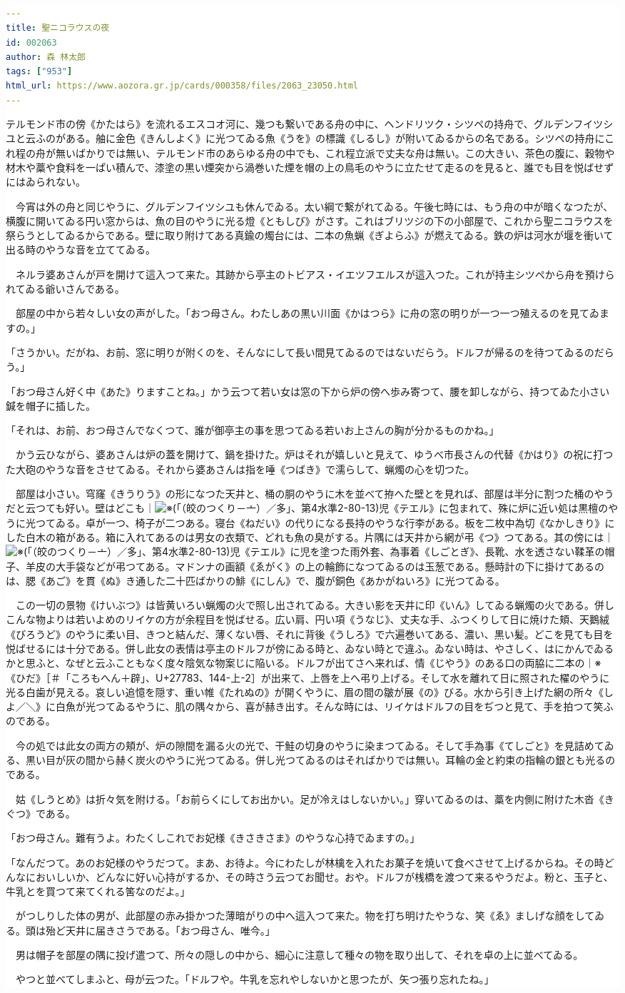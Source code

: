 ```yaml
---
title: 聖ニコラウスの夜
id: 002063
author: 森 林太郎
tags: ["953"]
html_url: https://www.aozora.gr.jp/cards/000358/files/2063_23050.html
---
```


テルモンド市の傍《かたはら》を流れるエスコオ河に、幾つも繋いである舟の中に、ヘンドリツク・シツペの持舟で、グルデンフイツシユと云ふのがある。舳に金色《きんしよく》に光つてゐる魚《うを》の標識《しるし》が附いてゐるからの名である。シツペの持舟にこれ程の舟が無いばかりでは無い、テルモンド市のあらゆる舟の中でも、これ程立派で丈夫な舟は無い。この大きい、茶色の腹に、穀物や材木や藁や食料を一ぱい積んで、漆塗の黒い煙突から渦巻いた煙を帽の上の鳥毛のやうに立たせて走るのを見ると、誰でも目を悦ばせずにはゐられない。

　今宵は外の舟と同じやうに、グルデンフイツシユも休んでゐる。太い綱で繋がれてゐる。午後七時には、もう舟の中が暗くなつたが、横腹に開いてゐる円い窓からは、魚の目のやうに光る燈《ともしび》がさす。これはブリツジの下の小部屋で、これから聖ニコラウスを祭らうとしてゐるからである。壁に取り附けてある真鍮の燭台には、二本の魚蝋《ぎよらふ》が燃えてゐる。鉄の炉は河水が堰を衝いて出る時のやうな音を立ててゐる。

　ネルラ婆あさんが戸を開けて這入つて来た。其跡から亭主のトビアス・イエツフエルスが這入つた。これが持主シツペから舟を預けられてゐる爺いさんである。

　部屋の中から若々しい女の声がした。「おつ母さん。わたしあの黒い川面《かはつら》に舟の窓の明りが一つ一つ殖えるのを見てゐますの。」

「さうかい。だがね、お前、窓に明りが附くのを、そんなにして長い間見てゐるのではないだらう。ドルフが帰るのを待つてゐるのだらう。」

「おつ母さん好く中《あた》りますことね。」かう云つて若い女は窓の下から炉の傍へ歩み寄つて、腰を卸しながら、持つてゐた小さい鍼を帽子に插した。

「それは、お前、おつ母さんでなくつて、誰が御亭主の事を思つてゐる若いお上さんの胸が分かるものかね。」

　かう云ひながら、婆あさんは炉の蓋を開けて、鍋を掛けた。炉はそれが嬉しいと見えて、ゆうべ市長さんの代替《かはり》の祝に打つた大砲のやうな音をさせてゐる。それから婆あさんは指を唾《つばき》で濡らして、蝋燭の心を切つた。

　部屋は小さい。穹窿《きうりう》の形になつた天井と、桶の胴のやうに木を並べて拵へた壁とを見れば、部屋は半分に割つた桶のやうだと云つても好い。壁はどこも｜![※(「（皎のつくり－亠）／多」、第4水準2-80-13)](https://www.aozora.gr.jp/cards/000358/files/../../../gaiji/2-80/2-80-13.png)児《テエル》に包まれて、殊に炉に近い処は黒檀のやうに光つてゐる。卓が一つ、椅子が二つある。寝台《ねだい》の代りになる長持のやうな行李がある。板を二枚中為切《なかしきり》にした白木の箱がある。箱に入れてあるのは男女の衣類で、どれも魚の臭がする。片隅には天井から網が弔《つ》つてある。其の傍には｜![※(「（皎のつくり－亠）／多」、第4水準2-80-13)](https://www.aozora.gr.jp/cards/000358/files/../../../gaiji/2-80/2-80-13.png)児《テエル》に児を塗つた雨外套、為事着《しごとぎ》、長靴、水を透さない鞣革の帽子、羊皮の大手袋などが弔つてある。マドンナの画額《ゑがく》の上の輪飾になつてゐるのは玉葱である。懸時計の下に掛けてあるのは、腮《あご》を貫《ぬ》き通した二十匹ばかりの鯡《にしん》で、腹が銅色《あかがねいろ》に光つてゐる。

　この一切の景物《けいぶつ》は皆黄いろい蝋燭の火で照し出されてゐる。大きい影を天井に印《いん》してゐる蝋燭の火である。併しこんな物よりは若いよめのリイケの方が余程目を悦ばせる。広い肩、円い項《うなじ》、丈夫な手、ふつくりして日に焼けた頬、天鵝絨《びろうど》のやうに柔い目、きつと結んだ、薄くない唇、それに背後《うしろ》で六遍巻いてある、濃い、黒い髪。どこを見ても目を悦ばせるには十分である。併し此女の表情は亭主のドルフが傍にゐる時と、ゐない時とで違ふ。ゐない時は、やさしく、はにかんでゐるかと思ふと、なぜと云ふこともなく度々陰気な物案じに陥いる。ドルフが出てさへ来れば、情《じやう》のある口の両脇に二本の｜※《ひだ》［＃「ころもへん＋辟」、U+27783、144-上-2］が出来て、上唇を上へ弔り上げる。そして水を離れて日に照された櫂のやうに光る白歯が見える。哀しい追憶を隠す、重い帷《たれぬの》が開くやうに、眉の間の皺が展《の》びる。水から引き上げた網の所々《しよ／＼》に白魚が光つてゐるやうに、肌の隅々から、喜が赫き出す。そんな時には、リイケはドルフの目をぢつと見て、手を拍つて笑ふのである。

　今の処では此女の両方の頬が、炉の隙間を漏る火の光で、干鮭の切身のやうに染まつてゐる。そして手為事《てしごと》を見詰めてゐる、黒い目が灰の間から赫く炭火のやうに光つてゐる。併し光つてゐるのはそればかりでは無い。耳輪の金と約束の指輪の銀とも光るのである。

　姑《しうとめ》は折々気を附ける。「お前らくにしてお出かい。足が冷えはしないかい。」穿いてゐるのは、藁を内側に附けた木沓《きぐつ》である。

「おつ母さん。難有うよ。わたくしこれでお妃様《きさきさま》のやうな心持でゐますの。」

「なんだつて。あのお妃様のやうだつて。まあ、お待よ。今にわたしが林檎を入れたお菓子を焼いて食べさせて上げるからね。その時どんなにおいしいか、どんなに好い心持がするか、その時さう云つてお聞せ。おや。ドルフが桟橋を渡つて来るやうだよ。粉と、玉子と、牛乳とを買つて来てくれる筈なのだよ。」

　がつしりした体の男が、此部屋の赤み掛かつた薄暗がりの中へ這入つて来た。物を打ち明けたやうな、笑《ゑ》ましげな顔をしてゐる。頭は殆ど天井に届きさうである。「おつ母さん、唯今。」

　男は帽子を部屋の隅に投げ遣つて、所々の隠しの中から、細心に注意して種々の物を取り出して、それを卓の上に並べてゐる。

　やつと並べてしまふと、母が云つた。「ドルフや。牛乳を忘れやしないかと思つたが、矢つ張り忘れたね。」
